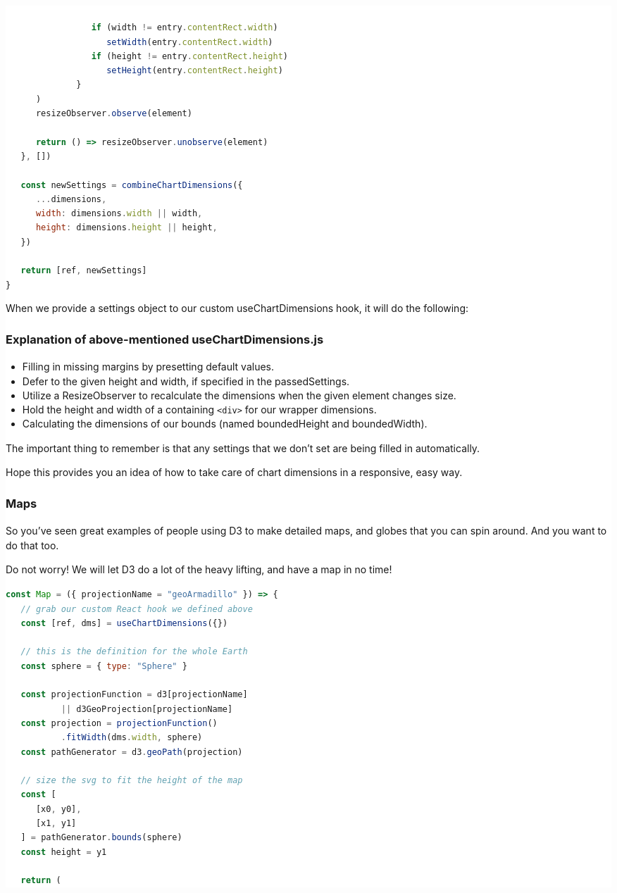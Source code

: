 ```javascript

                 if (width != entry.contentRect.width)
                    setWidth(entry.contentRect.width)
                 if (height != entry.contentRect.height)
                    setHeight(entry.contentRect.height)
              }
      )
      resizeObserver.observe(element)

      return () => resizeObserver.unobserve(element)
   }, [])

   const newSettings = combineChartDimensions({
      ...dimensions,
      width: dimensions.width || width,
      height: dimensions.height || height,
   })

   return [ref, newSettings]
}
```

When we provide a settings object to our custom useChartDimensions hook, it will do the following:

### Explanation of above-mentioned useChartDimensions.js

- Filling in missing margins by presetting default values.
- Defer to the given height and width, if specified in the passedSettings.
- Utilize a ResizeObserver to recalculate the dimensions when the given element changes size.
- Hold the height and width of a containing `<div>` for our wrapper dimensions.
- Calculating the dimensions of our bounds (named boundedHeight and boundedWidth). 

The important thing to remember is that any settings that we don’t set are being filled in automatically.

Hope this provides you an idea of how to take care of chart dimensions in a responsive, easy way.

### Maps

So you’ve seen great examples of people using D3 to make detailed maps, and globes that you can spin around. And you want to do that too.

Do not worry! We will let D3 do a lot of the heavy lifting, and have a map in no time!

```javascript
const Map = ({ projectionName = "geoArmadillo" }) => {
   // grab our custom React hook we defined above
   const [ref, dms] = useChartDimensions({})

   // this is the definition for the whole Earth
   const sphere = { type: "Sphere" }

   const projectionFunction = d3[projectionName]
           || d3GeoProjection[projectionName]
   const projection = projectionFunction()
           .fitWidth(dms.width, sphere)
   const pathGenerator = d3.geoPath(projection)

   // size the svg to fit the height of the map
   const [
      [x0, y0],
      [x1, y1]
   ] = pathGenerator.bounds(sphere)
   const height = y1

   return (
```